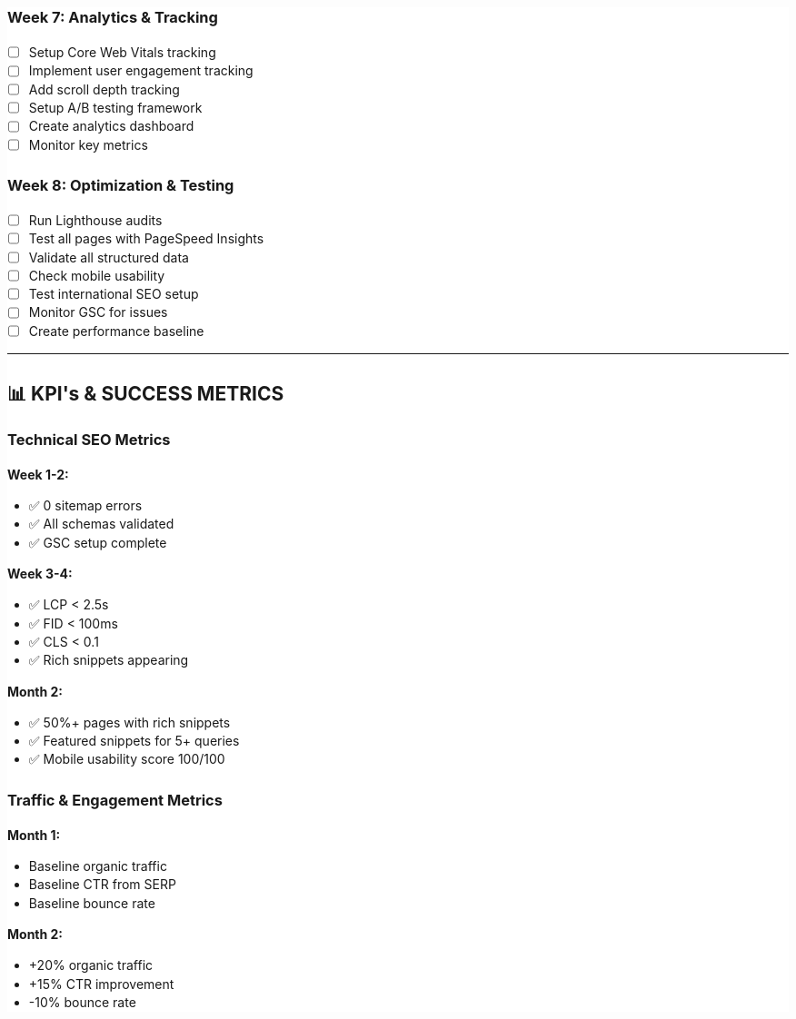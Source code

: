 ### Week 7: Analytics & Tracking

- [ ] Setup Core Web Vitals tracking
- [ ] Implement user engagement tracking
- [ ] Add scroll depth tracking
- [ ] Setup A/B testing framework
- [ ] Create analytics dashboard
- [ ] Monitor key metrics

### Week 8: Optimization & Testing

- [ ] Run Lighthouse audits
- [ ] Test all pages with PageSpeed Insights
- [ ] Validate all structured data
- [ ] Check mobile usability
- [ ] Test international SEO setup
- [ ] Monitor GSC for issues
- [ ] Create performance baseline

---

## 📊 KPI's & SUCCESS METRICS

### Technical SEO Metrics

**Week 1-2:**
- ✅ 0 sitemap errors
- ✅ All schemas validated
- ✅ GSC setup complete

**Week 3-4:**
- ✅ LCP < 2.5s
- ✅ FID < 100ms
- ✅ CLS < 0.1
- ✅ Rich snippets appearing

**Month 2:**
- ✅ 50%+ pages with rich snippets
- ✅ Featured snippets for 5+ queries
- ✅ Mobile usability score 100/100

### Traffic & Engagement Metrics

**Month 1:**
- Baseline organic traffic
- Baseline CTR from SERP
- Baseline bounce rate

**Month 2:**
- +20% organic traffic
- +15% CTR improvement
- -10% bounce rate
